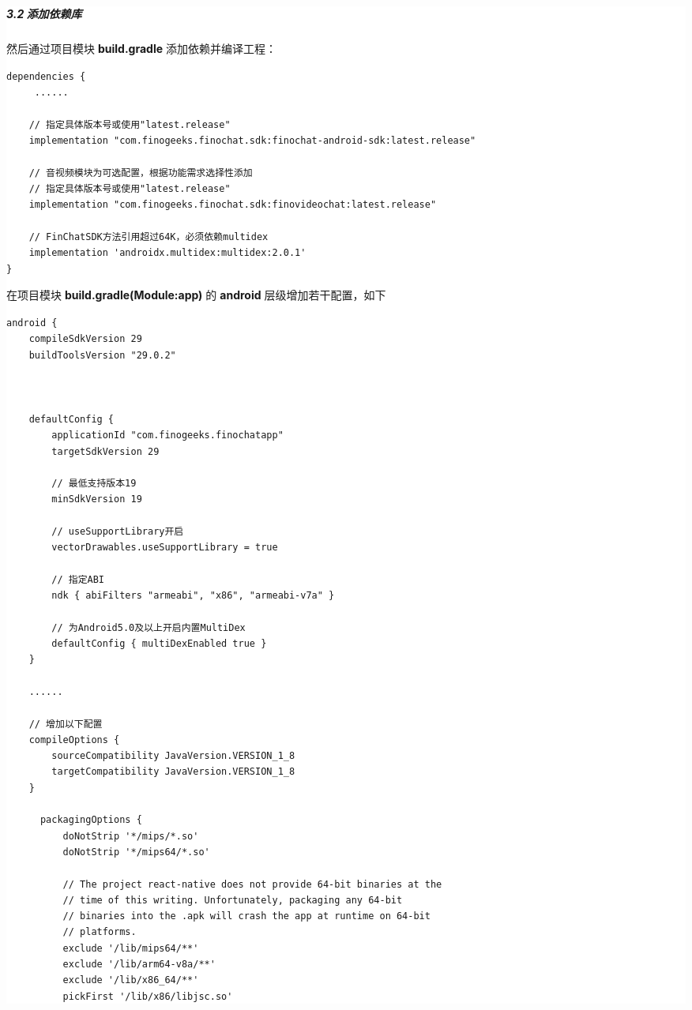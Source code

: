 ##### 3.2 添加依赖库

然后通过项目模块 __build.gradle__ 添加依赖并编译工程：

```
dependencies {
     ......
   
    // 指定具体版本号或使用"latest.release"
    implementation "com.finogeeks.finochat.sdk:finochat-android-sdk:latest.release"

    // 音视频模块为可选配置，根据功能需求选择性添加
    // 指定具体版本号或使用"latest.release"
    implementation "com.finogeeks.finochat.sdk:finovideochat:latest.release"

    // FinChatSDK方法引用超过64K，必须依赖multidex
    implementation 'androidx.multidex:multidex:2.0.1'
}
```

在项目模块 __build.gradle(Module:app)__ 的 __android__ 层级增加若干配置，如下

```
android {
    compileSdkVersion 29
    buildToolsVersion "29.0.2"
 


    defaultConfig {
        applicationId "com.finogeeks.finochatapp"
        targetSdkVersion 29

        // 最低支持版本19
        minSdkVersion 19

        // useSupportLibrary开启
        vectorDrawables.useSupportLibrary = true
        
        // 指定ABI
        ndk { abiFilters "armeabi", "x86", "armeabi-v7a" }
        
        // 为Android5.0及以上开启内置MultiDex
        defaultConfig { multiDexEnabled true }
    }

    ......

    // 增加以下配置
    compileOptions {
        sourceCompatibility JavaVersion.VERSION_1_8
        targetCompatibility JavaVersion.VERSION_1_8
    }

      packagingOptions {
          doNotStrip '*/mips/*.so'
          doNotStrip '*/mips64/*.so'

          // The project react-native does not provide 64-bit binaries at the
          // time of this writing. Unfortunately, packaging any 64-bit
          // binaries into the .apk will crash the app at runtime on 64-bit
          // platforms.
          exclude '/lib/mips64/**'
          exclude '/lib/arm64-v8a/**'
          exclude '/lib/x86_64/**'
          pickFirst '/lib/x86/libjsc.so'
```